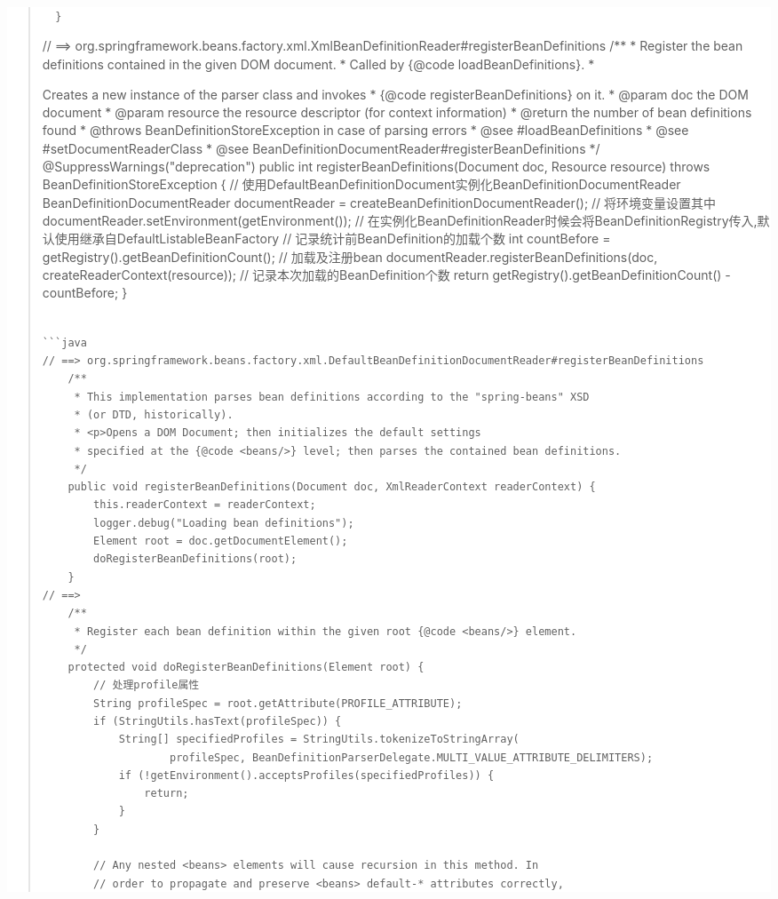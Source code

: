 >   	}
>   // ==> org.springframework.beans.factory.xml.XmlBeanDefinitionReader#registerBeanDefinitions
>   	/**
>   	 * Register the bean definitions contained in the given DOM document.
>   	 * Called by {@code loadBeanDefinitions}.
>   	 * <p>Creates a new instance of the parser class and invokes
>   	 * {@code registerBeanDefinitions} on it.
>   	 * @param doc the DOM document
>   	 * @param resource the resource descriptor (for context information)
>   	 * @return the number of bean definitions found
>   	 * @throws BeanDefinitionStoreException in case of parsing errors
>   	 * @see #loadBeanDefinitions
>   	 * @see #setDocumentReaderClass
>   	 * @see BeanDefinitionDocumentReader#registerBeanDefinitions
>   	 */
>   	@SuppressWarnings("deprecation")
>   	public int registerBeanDefinitions(Document doc, Resource resource) throws BeanDefinitionStoreException {
>   		// 使用DefaultBeanDefinitionDocument实例化BeanDefinitionDocumentReader
>   		BeanDefinitionDocumentReader documentReader = createBeanDefinitionDocumentReader();
>   		// 将环境变量设置其中
>   		documentReader.setEnvironment(getEnvironment());
>   		// 在实例化BeanDefinitionReader时候会将BeanDefinitionRegistry传入,默认使用继承自DefaultListableBeanFactory
>   		// 记录统计前BeanDefinition的加载个数
>   		int countBefore = getRegistry().getBeanDefinitionCount();
>   		// 加载及注册bean
>   		documentReader.registerBeanDefinitions(doc, createReaderContext(resource));
>   		// 记录本次加载的BeanDefinition个数
>   		return getRegistry().getBeanDefinitionCount() - countBefore;
>   	}
>   ```
>
>   ```java
>   // ==> org.springframework.beans.factory.xml.DefaultBeanDefinitionDocumentReader#registerBeanDefinitions
>   	/**
>   	 * This implementation parses bean definitions according to the "spring-beans" XSD
>   	 * (or DTD, historically).
>   	 * <p>Opens a DOM Document; then initializes the default settings
>   	 * specified at the {@code <beans/>} level; then parses the contained bean definitions.
>   	 */
>   	public void registerBeanDefinitions(Document doc, XmlReaderContext readerContext) {
>   		this.readerContext = readerContext;
>   		logger.debug("Loading bean definitions");
>   		Element root = doc.getDocumentElement();
>   		doRegisterBeanDefinitions(root);
>   	}
>   // ==> 
>   	/**
>   	 * Register each bean definition within the given root {@code <beans/>} element.
>   	 */
>   	protected void doRegisterBeanDefinitions(Element root) {
>   		// 处理profile属性
>   		String profileSpec = root.getAttribute(PROFILE_ATTRIBUTE);
>   		if (StringUtils.hasText(profileSpec)) {
>   			String[] specifiedProfiles = StringUtils.tokenizeToStringArray(
>   					profileSpec, BeanDefinitionParserDelegate.MULTI_VALUE_ATTRIBUTE_DELIMITERS);
>   			if (!getEnvironment().acceptsProfiles(specifiedProfiles)) {
>   				return;
>   			}
>   		}
>
>   		// Any nested <beans> elements will cause recursion in this method. In
>   		// order to propagate and preserve <beans> default-* attributes correctly,